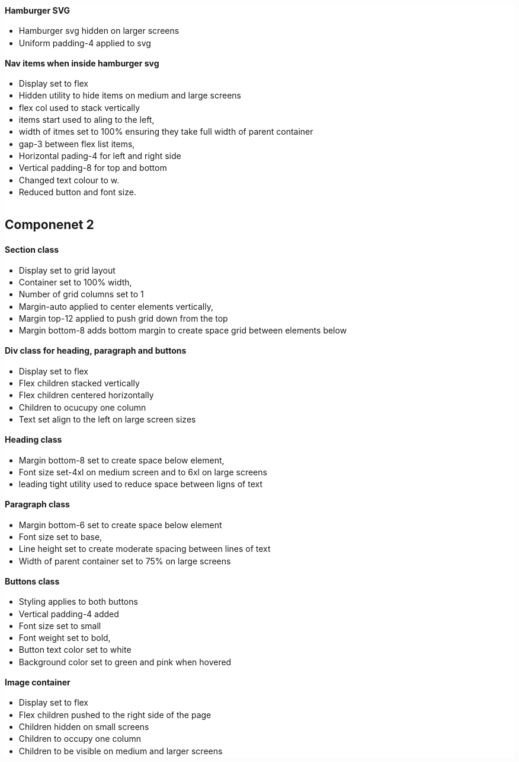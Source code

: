 **Hamburger SVG**
- Hamburger svg hidden on larger screens
- Uniform padding-4 applied to svg

**Nav items when inside hamburger svg**
- Display set to flex
- Hidden utility to hide items on medium and large screens
- flex col used to stack vertically
- items start used to aling to the left, 
- width of itmes set to 100% ensuring they take full width of parent container 
- gap-3 between flex list items, 
- Horizontal pading-4 for left and right side
- Vertical padding-8 for top and bottom
- Changed text colour to w.
- Reduced button and font size.

## Componenet 2

**Section class**
- Display set to grid layout
- Container set to 100% width, 
- Number of grid columns set to 1 
- Margin-auto applied to center elements vertically, 
- Margin top-12 applied  to push grid down from the top
- Margin bottom-8 adds bottom margin to create space grid between elements below

**Div class for heading, paragraph and buttons**
- Display set to flex
- Flex children stacked vertically
- Flex children centered horizontally
- Children to ocucupy one column
- Text set align to the left on large screen sizes

**Heading class**
- Margin bottom-8 set to create space below element, 
- Font size set-4xl on medium screen and to 6xl on large screens
- leading tight utility used  to reduce space between ligns of text

**Paragraph class**
- Margin bottom-6 set to create space below element
- Font size set to base, 
- Line height set to create moderate spacing between lines of text
- Width of parent container set to 75% on large screens 

**Buttons class**
- Styling applies to both buttons
- Vertical padding-4 added
- Font size set to small
- Font weight set to bold, 
- Button text color set to white
- Background color set to green and pink when hovered

**Image container**
- Display set to flex
- Flex children pushed to the right side of the page
- Children hidden on small screens
- Children to occupy one column
- Children to be visible on medium and larger screens
